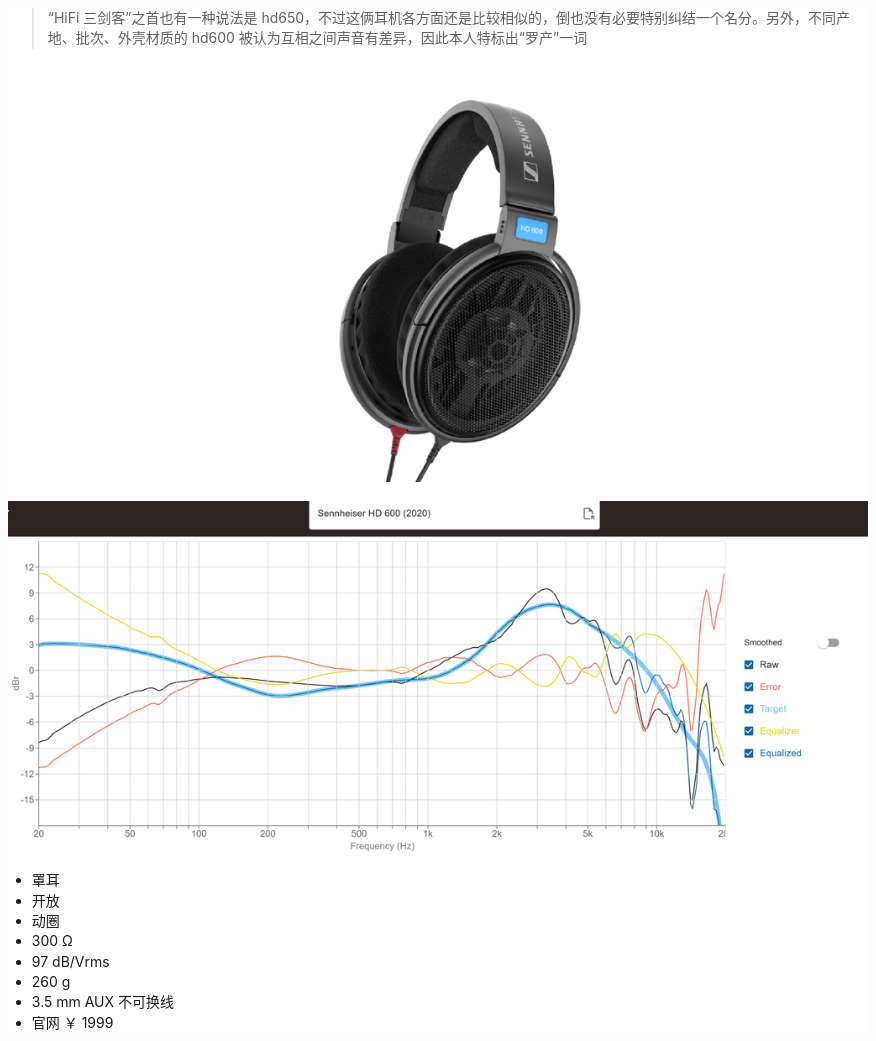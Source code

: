 > “HiFi 三剑客”之首也有一种说法是 hd650，不过这俩耳机各方面还是比较相似的，倒也没有必要特别纠结一个名分。另外，不同产地、批次、外壳材质的 hd600 被认为互相之间声音有差异，因此本人特标出“罗产”一词

![img](../resource/hd600.webp)

![freq](../resource/hd600%20freq.png)

- 罩耳
- 开放
- 动圈
- 300 Ω
- 97 dB/Vrms
- 260 g
- 3.5 mm AUX 不可换线
- 官网 ￥ 1999
